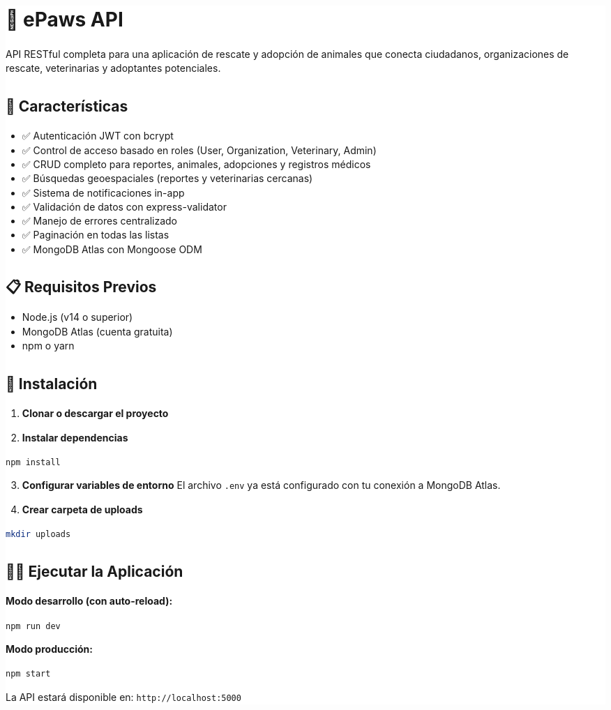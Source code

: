 # 🐾 ePaws API

API RESTful completa para una aplicación de rescate y adopción de animales que conecta ciudadanos, organizaciones de rescate, veterinarias y adoptantes potenciales.

## 🚀 Características

- ✅ Autenticación JWT con bcrypt
- ✅ Control de acceso basado en roles (User, Organization, Veterinary, Admin)
- ✅ CRUD completo para reportes, animales, adopciones y registros médicos
- ✅ Búsquedas geoespaciales (reportes y veterinarias cercanas)
- ✅ Sistema de notificaciones in-app
- ✅ Validación de datos con express-validator
- ✅ Manejo de errores centralizado
- ✅ Paginación en todas las listas
- ✅ MongoDB Atlas con Mongoose ODM

## 📋 Requisitos Previos

- Node.js (v14 o superior)
- MongoDB Atlas (cuenta gratuita)
- npm o yarn

## 🔧 Instalación

1. **Clonar o descargar el proyecto**

2. **Instalar dependencias**
```bash
npm install
```

3. **Configurar variables de entorno**
El archivo `.env` ya está configurado con tu conexión a MongoDB Atlas.

4. **Crear carpeta de uploads**
```bash
mkdir uploads
```

## 🏃‍♂️ Ejecutar la Aplicación

**Modo desarrollo (con auto-reload):**
```bash
npm run dev
```

**Modo producción:**
```bash
npm start
```

La API estará disponible en: `http://localhost:5000`
